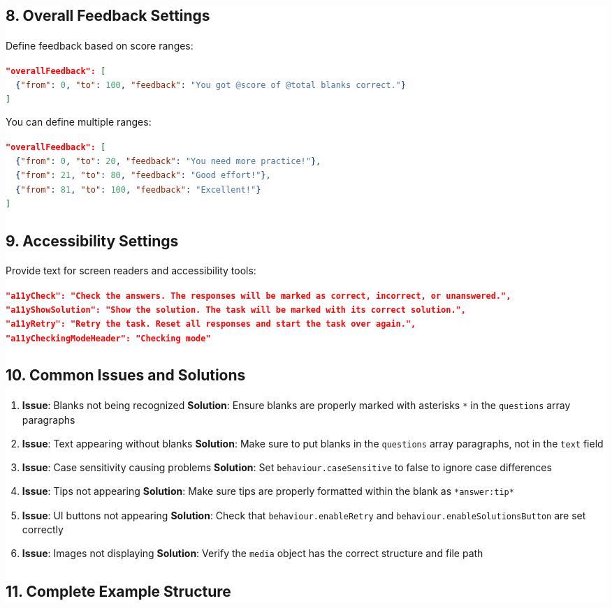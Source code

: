 ## 8. Overall Feedback Settings

Define feedback based on score ranges:

```json
"overallFeedback": [
  {"from": 0, "to": 100, "feedback": "You got @score of @total blanks correct."}
]
```

You can define multiple ranges:

```json
"overallFeedback": [
  {"from": 0, "to": 20, "feedback": "You need more practice!"},
  {"from": 21, "to": 80, "feedback": "Good effort!"},
  {"from": 81, "to": 100, "feedback": "Excellent!"}
]
```

## 9. Accessibility Settings

Provide text for screen readers and accessibility tools:

```json
"a11yCheck": "Check the answers. The responses will be marked as correct, incorrect, or unanswered.",
"a11yShowSolution": "Show the solution. The task will be marked with its correct solution.",
"a11yRetry": "Retry the task. Reset all responses and start the task over again.",
"a11yCheckingModeHeader": "Checking mode"
```

## 10. Common Issues and Solutions

1. **Issue**: Blanks not being recognized
   **Solution**: Ensure blanks are properly marked with asterisks `*` in the `questions` array paragraphs

2. **Issue**: Text appearing without blanks
   **Solution**: Make sure to put blanks in the `questions` array paragraphs, not in the `text` field

3. **Issue**: Case sensitivity causing problems
   **Solution**: Set `behaviour.caseSensitive` to false to ignore case differences

4. **Issue**: Tips not appearing
   **Solution**: Make sure tips are properly formatted within the blank as `*answer:tip*`

5. **Issue**: UI buttons not appearing
   **Solution**: Check that `behaviour.enableRetry` and `behaviour.enableSolutionsButton` are set correctly

6. **Issue**: Images not displaying
   **Solution**: Verify the `media` object has the correct structure and file path

## 11. Complete Example Structure
